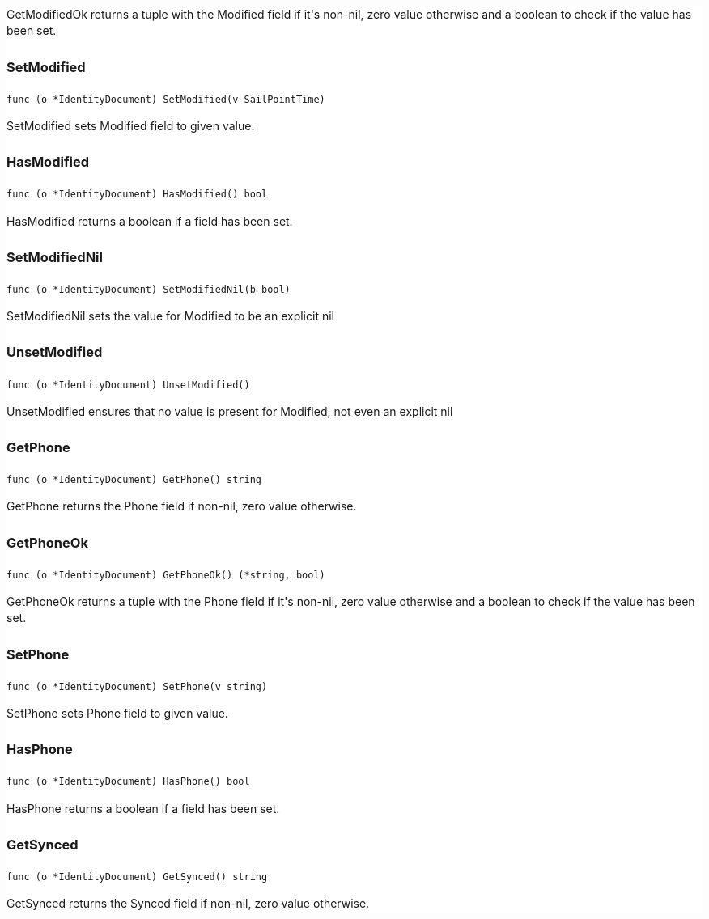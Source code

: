GetModifiedOk returns a tuple with the Modified field if it's non-nil, zero value otherwise
and a boolean to check if the value has been set.

### SetModified

`func (o *IdentityDocument) SetModified(v SailPointTime)`

SetModified sets Modified field to given value.

### HasModified

`func (o *IdentityDocument) HasModified() bool`

HasModified returns a boolean if a field has been set.

### SetModifiedNil

`func (o *IdentityDocument) SetModifiedNil(b bool)`

 SetModifiedNil sets the value for Modified to be an explicit nil

### UnsetModified
`func (o *IdentityDocument) UnsetModified()`

UnsetModified ensures that no value is present for Modified, not even an explicit nil
### GetPhone

`func (o *IdentityDocument) GetPhone() string`

GetPhone returns the Phone field if non-nil, zero value otherwise.

### GetPhoneOk

`func (o *IdentityDocument) GetPhoneOk() (*string, bool)`

GetPhoneOk returns a tuple with the Phone field if it's non-nil, zero value otherwise
and a boolean to check if the value has been set.

### SetPhone

`func (o *IdentityDocument) SetPhone(v string)`

SetPhone sets Phone field to given value.

### HasPhone

`func (o *IdentityDocument) HasPhone() bool`

HasPhone returns a boolean if a field has been set.

### GetSynced

`func (o *IdentityDocument) GetSynced() string`

GetSynced returns the Synced field if non-nil, zero value otherwise.
